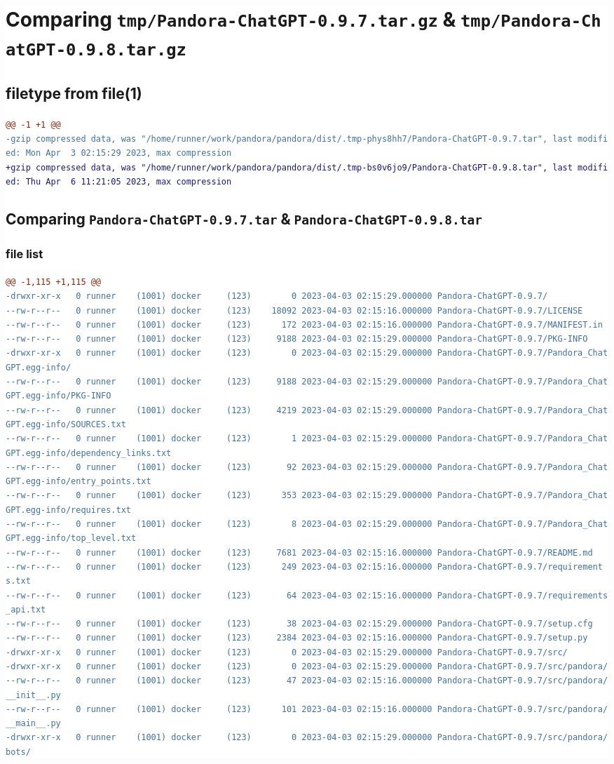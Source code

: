 # Comparing `tmp/Pandora-ChatGPT-0.9.7.tar.gz` & `tmp/Pandora-ChatGPT-0.9.8.tar.gz`

## filetype from file(1)

```diff
@@ -1 +1 @@
-gzip compressed data, was "/home/runner/work/pandora/pandora/dist/.tmp-phys8hh7/Pandora-ChatGPT-0.9.7.tar", last modified: Mon Apr  3 02:15:29 2023, max compression
+gzip compressed data, was "/home/runner/work/pandora/pandora/dist/.tmp-bs0v6jo9/Pandora-ChatGPT-0.9.8.tar", last modified: Thu Apr  6 11:21:05 2023, max compression
```

## Comparing `Pandora-ChatGPT-0.9.7.tar` & `Pandora-ChatGPT-0.9.8.tar`

### file list

```diff
@@ -1,115 +1,115 @@
-drwxr-xr-x   0 runner    (1001) docker     (123)        0 2023-04-03 02:15:29.000000 Pandora-ChatGPT-0.9.7/
--rw-r--r--   0 runner    (1001) docker     (123)    18092 2023-04-03 02:15:16.000000 Pandora-ChatGPT-0.9.7/LICENSE
--rw-r--r--   0 runner    (1001) docker     (123)      172 2023-04-03 02:15:16.000000 Pandora-ChatGPT-0.9.7/MANIFEST.in
--rw-r--r--   0 runner    (1001) docker     (123)     9188 2023-04-03 02:15:29.000000 Pandora-ChatGPT-0.9.7/PKG-INFO
-drwxr-xr-x   0 runner    (1001) docker     (123)        0 2023-04-03 02:15:29.000000 Pandora-ChatGPT-0.9.7/Pandora_ChatGPT.egg-info/
--rw-r--r--   0 runner    (1001) docker     (123)     9188 2023-04-03 02:15:29.000000 Pandora-ChatGPT-0.9.7/Pandora_ChatGPT.egg-info/PKG-INFO
--rw-r--r--   0 runner    (1001) docker     (123)     4219 2023-04-03 02:15:29.000000 Pandora-ChatGPT-0.9.7/Pandora_ChatGPT.egg-info/SOURCES.txt
--rw-r--r--   0 runner    (1001) docker     (123)        1 2023-04-03 02:15:29.000000 Pandora-ChatGPT-0.9.7/Pandora_ChatGPT.egg-info/dependency_links.txt
--rw-r--r--   0 runner    (1001) docker     (123)       92 2023-04-03 02:15:29.000000 Pandora-ChatGPT-0.9.7/Pandora_ChatGPT.egg-info/entry_points.txt
--rw-r--r--   0 runner    (1001) docker     (123)      353 2023-04-03 02:15:29.000000 Pandora-ChatGPT-0.9.7/Pandora_ChatGPT.egg-info/requires.txt
--rw-r--r--   0 runner    (1001) docker     (123)        8 2023-04-03 02:15:29.000000 Pandora-ChatGPT-0.9.7/Pandora_ChatGPT.egg-info/top_level.txt
--rw-r--r--   0 runner    (1001) docker     (123)     7681 2023-04-03 02:15:16.000000 Pandora-ChatGPT-0.9.7/README.md
--rw-r--r--   0 runner    (1001) docker     (123)      249 2023-04-03 02:15:16.000000 Pandora-ChatGPT-0.9.7/requirements.txt
--rw-r--r--   0 runner    (1001) docker     (123)       64 2023-04-03 02:15:16.000000 Pandora-ChatGPT-0.9.7/requirements_api.txt
--rw-r--r--   0 runner    (1001) docker     (123)       38 2023-04-03 02:15:29.000000 Pandora-ChatGPT-0.9.7/setup.cfg
--rw-r--r--   0 runner    (1001) docker     (123)     2384 2023-04-03 02:15:16.000000 Pandora-ChatGPT-0.9.7/setup.py
-drwxr-xr-x   0 runner    (1001) docker     (123)        0 2023-04-03 02:15:29.000000 Pandora-ChatGPT-0.9.7/src/
-drwxr-xr-x   0 runner    (1001) docker     (123)        0 2023-04-03 02:15:29.000000 Pandora-ChatGPT-0.9.7/src/pandora/
--rw-r--r--   0 runner    (1001) docker     (123)       47 2023-04-03 02:15:16.000000 Pandora-ChatGPT-0.9.7/src/pandora/__init__.py
--rw-r--r--   0 runner    (1001) docker     (123)      101 2023-04-03 02:15:16.000000 Pandora-ChatGPT-0.9.7/src/pandora/__main__.py
-drwxr-xr-x   0 runner    (1001) docker     (123)        0 2023-04-03 02:15:29.000000 Pandora-ChatGPT-0.9.7/src/pandora/bots/
```